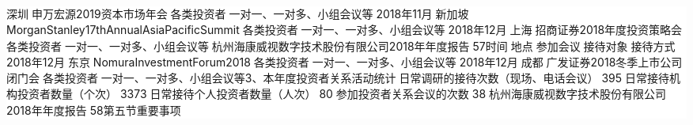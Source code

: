 深圳
申万宏源2019资本市场年会
各类投资者
一对一、一对多、小组会议等
2018年11月
新加坡
MorganStanley17thAnnualAsiaPacificSummit
各类投资者
一对一、一对多、小组会议等
2018年12月
上海
招商证券2018年度投资策略会
各类投资者
一对一、一对多、小组会议等
杭州海康威视数字技术股份有限公司2018年年度报告
57时间
地点
参加会议
接待对象
接待方式
2018年12月
东京
NomuraInvestmentForum2018
各类投资者
一对一、一对多、小组会议等
2018年12月
成都
广发证券2018冬季上市公司闭门会
各类投资者
一对一、一对多、小组会议等3、本年度投资者关系活动统计
日常调研的接待次数（现场、电话会议）
395
日常接待机构投资者数量（个次）
3373
日常接待个人投资者数量（人次）
80
参加投资者关系会议的次数
38
杭州海康威视数字技术股份有限公司2018年年度报告
58第五节重要事项